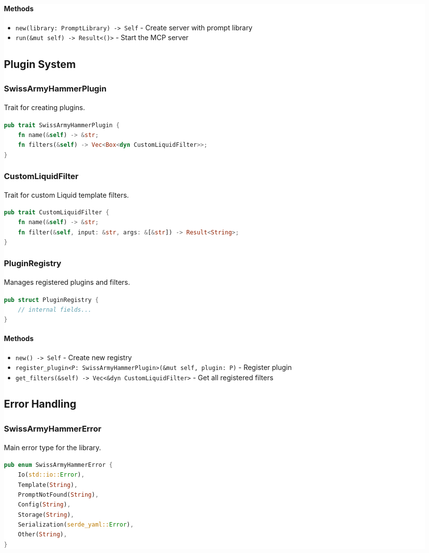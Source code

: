 #### Methods

- `new(library: PromptLibrary) -> Self` - Create server with prompt library
- `run(&mut self) -> Result<()>` - Start the MCP server

## Plugin System

### SwissArmyHammerPlugin

Trait for creating plugins.

```rust
pub trait SwissArmyHammerPlugin {
    fn name(&self) -> &str;
    fn filters(&self) -> Vec<Box<dyn CustomLiquidFilter>>;
}
```

### CustomLiquidFilter

Trait for custom Liquid template filters.

```rust
pub trait CustomLiquidFilter {
    fn name(&self) -> &str;
    fn filter(&self, input: &str, args: &[&str]) -> Result<String>;
}
```

### PluginRegistry

Manages registered plugins and filters.

```rust
pub struct PluginRegistry {
    // internal fields...
}
```

#### Methods

- `new() -> Self` - Create new registry
- `register_plugin<P: SwissArmyHammerPlugin>(&mut self, plugin: P)` - Register plugin
- `get_filters(&self) -> Vec<&dyn CustomLiquidFilter>` - Get all registered filters

## Error Handling

### SwissArmyHammerError

Main error type for the library.

```rust
pub enum SwissArmyHammerError {
    Io(std::io::Error),
    Template(String),
    PromptNotFound(String),
    Config(String),
    Storage(String),
    Serialization(serde_yaml::Error),
    Other(String),
}
```
